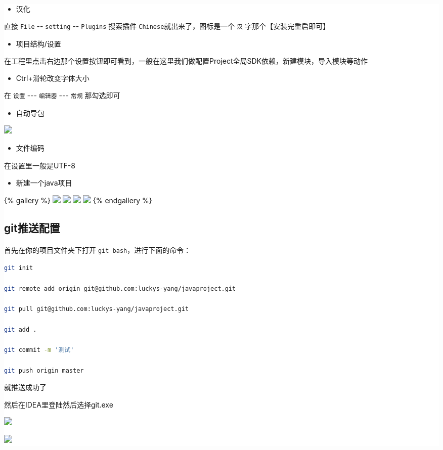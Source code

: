- 汉化

直接 `File` -- `setting` -- `Plugins` 搜索插件 `Chinese`就出来了，图标是一个 `汉` 字那个【安装完重启即可】

- 项目结构/设置

在工程里点击右边那个设置按钮即可看到，一般在这里我们做配置Project全局SDK依赖，新建模块，导入模块等动作

- Ctrl+滑轮改变字体大小

在 `设置` --- `编辑器` --- `常规` 那勾选即可

- 自动导包

![](https://image-1309791158.cos.ap-guangzhou.myqcloud.com/其他/QQ截图20230307133902.webp)

- 文件编码

在设置里一般是UTF-8

- 新建一个java项目

{% gallery %}
![](https://image-1309791158.cos.ap-guangzhou.myqcloud.com/其他/QQ截图20230307140437.webp)
![](https://image-1309791158.cos.ap-guangzhou.myqcloud.com/其他/QQ截图20230307141708.webp)
![](https://image-1309791158.cos.ap-guangzhou.myqcloud.com/其他/QQ截图20230307142037.webp)
![](https://image-1309791158.cos.ap-guangzhou.myqcloud.com/其他/QQ截图20230307142052.webp)
{% endgallery %}



## git推送配置

首先在你的项目文件夹下打开 `git bash`，进行下面的命令：

```bash
git init

git remote add origin git@github.com:luckys-yang/javaproject.git

git pull git@github.com:luckys-yang/javaproject.git

git add .

git commit -m '测试'

git push origin master
```

就推送成功了

然后在IDEA里登陆然后选择git.exe

![](https://image-1309791158.cos.ap-guangzhou.myqcloud.com/其他/QQ截图20230307154807.webp)

![](https://image-1309791158.cos.ap-guangzhou.myqcloud.com/其他/QQ截图20230307154757.webp)
